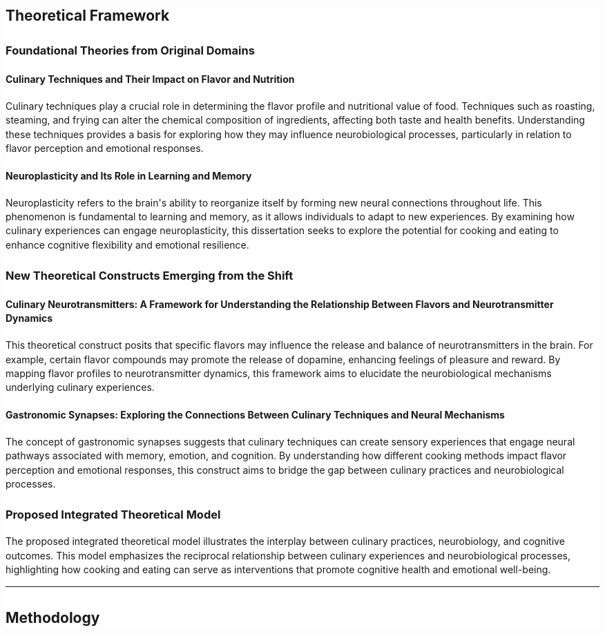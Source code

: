 
## Theoretical Framework

### Foundational Theories from Original Domains

#### Culinary Techniques and Their Impact on Flavor and Nutrition

Culinary techniques play a crucial role in determining the flavor profile and nutritional value of food. Techniques such as roasting, steaming, and frying can alter the chemical composition of ingredients, affecting both taste and health benefits. Understanding these techniques provides a basis for exploring how they may influence neurobiological processes, particularly in relation to flavor perception and emotional responses.

#### Neuroplasticity and Its Role in Learning and Memory

Neuroplasticity refers to the brain's ability to reorganize itself by forming new neural connections throughout life. This phenomenon is fundamental to learning and memory, as it allows individuals to adapt to new experiences. By examining how culinary experiences can engage neuroplasticity, this dissertation seeks to explore the potential for cooking and eating to enhance cognitive flexibility and emotional resilience.

### New Theoretical Constructs Emerging from the Shift

#### Culinary Neurotransmitters: A Framework for Understanding the Relationship Between Flavors and Neurotransmitter Dynamics

This theoretical construct posits that specific flavors may influence the release and balance of neurotransmitters in the brain. For example, certain flavor compounds may promote the release of dopamine, enhancing feelings of pleasure and reward. By mapping flavor profiles to neurotransmitter dynamics, this framework aims to elucidate the neurobiological mechanisms underlying culinary experiences.

#### Gastronomic Synapses: Exploring the Connections Between Culinary Techniques and Neural Mechanisms

The concept of gastronomic synapses suggests that culinary techniques can create sensory experiences that engage neural pathways associated with memory, emotion, and cognition. By understanding how different cooking methods impact flavor perception and emotional responses, this construct aims to bridge the gap between culinary practices and neurobiological processes.

### Proposed Integrated Theoretical Model

The proposed integrated theoretical model illustrates the interplay between culinary practices, neurobiology, and cognitive outcomes. This model emphasizes the reciprocal relationship between culinary experiences and neurobiological processes, highlighting how cooking and eating can serve as interventions that promote cognitive health and emotional well-being.

---

## Methodology
